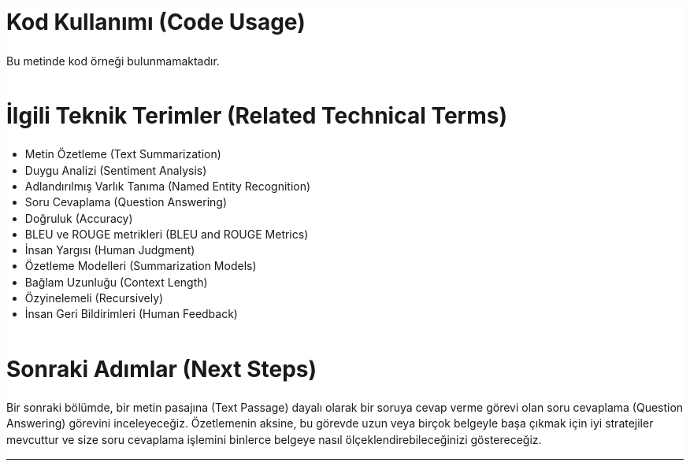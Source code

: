 # Kod Kullanımı (Code Usage)

Bu metinde kod örneği bulunmamaktadır.

# İlgili Teknik Terimler (Related Technical Terms)

- Metin Özetleme (Text Summarization)
- Duygu Analizi (Sentiment Analysis)
- Adlandırılmış Varlık Tanıma (Named Entity Recognition)
- Soru Cevaplama (Question Answering)
- Doğruluk (Accuracy)
- BLEU ve ROUGE metrikleri (BLEU and ROUGE Metrics)
- İnsan Yargısı (Human Judgment)
- Özetleme Modelleri (Summarization Models)
- Bağlam Uzunluğu (Context Length)
- Özyinelemeli (Recursively)
- İnsan Geri Bildirimleri (Human Feedback)

# Sonraki Adımlar (Next Steps)

Bir sonraki bölümde, bir metin pasajına (Text Passage) dayalı olarak bir soruya cevap verme görevi olan soru cevaplama (Question Answering) görevini inceleyeceğiz. Özetlemenin aksine, bu görevde uzun veya birçok belgeyle başa çıkmak için iyi stratejiler mevcuttur ve size soru cevaplama işlemini binlerce belgeye nasıl ölçeklendirebileceğinizi göstereceğiz.

---

